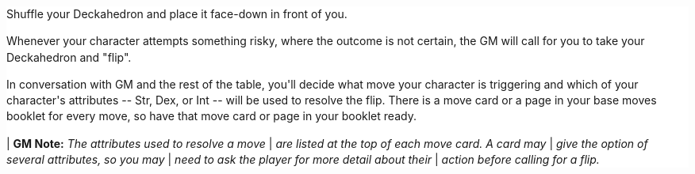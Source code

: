 Shuffle your Deckahedron and place it face-down in front of you.

Whenever your character attempts something risky, where the outcome is
not certain, the GM will call for you to take your Deckahedron and "flip".

In conversation with GM and the rest of the table, you'll decide what
move your character is triggering and which of your
character's attributes -- Str, Dex, or Int -- will be used to resolve
the flip. There is a move card or a page in your base moves booklet for
every move, so have that move card or page in your booklet ready.

<div class="gmnote">

| **GM Note:** *The attributes used to resolve a move*
| *are listed at the top of each move card. A card may*
| *give the option of several attributes, so you may*
| *need to ask the player for more detail about their*
| *action before calling for a flip.*

</div>
